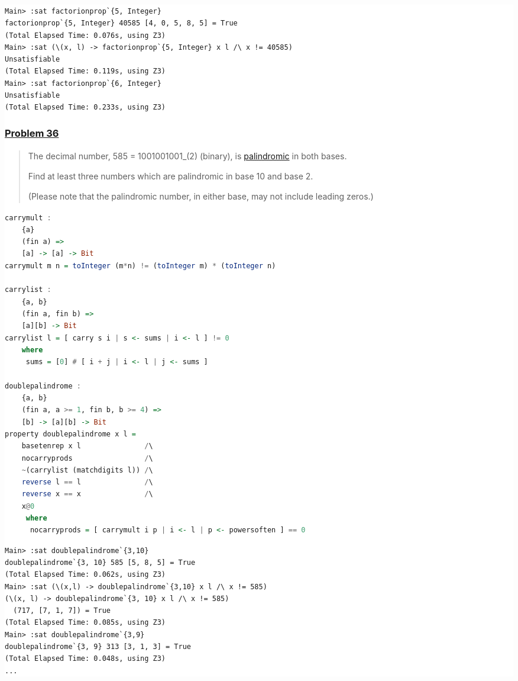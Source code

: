 ```shell
Main> :sat factorionprop`{5, Integer}
factorionprop`{5, Integer} 40585 [4, 0, 5, 8, 5] = True
(Total Elapsed Time: 0.076s, using Z3)
Main> :sat (\(x, l) -> factorionprop`{5, Integer} x l /\ x != 40585)
Unsatisfiable
(Total Elapsed Time: 0.119s, using Z3)
Main> :sat factorionprop`{6, Integer}
Unsatisfiable
(Total Elapsed Time: 0.233s, using Z3)
```

### [Problem 36](https://projecteuler.net/problem=36)

> The decimal number, 585 = 1001001001_(2) (binary), is [palindromic](https://www.dictionary.com/browse/palindromic) in both bases.
>
> Find at least three numbers which are palindromic in base 10 and base 2.
>
> (Please note that the palindromic number, in either base, may not include leading zeros.)

```haskell
carrymult :
    {a}
    (fin a) =>
    [a] -> [a] -> Bit
carrymult m n = toInteger (m*n) != (toInteger m) * (toInteger n)

carrylist :
    {a, b}
    (fin a, fin b) =>
    [a][b] -> Bit
carrylist l = [ carry s i | s <- sums | i <- l ] != 0
    where
     sums = [0] # [ i + j | i <- l | j <- sums ]

doublepalindrome :
    {a, b}
    (fin a, a >= 1, fin b, b >= 4) =>
    [b] -> [a][b] -> Bit
property doublepalindrome x l =
    basetenrep x l               /\
    nocarryprods                 /\
    ~(carrylist (matchdigits l)) /\
    reverse l == l               /\
    reverse x == x               /\
    x@0
     where
      nocarryprods = [ carrymult i p | i <- l | p <- powersoften ] == 0
```

```shell
Main> :sat doublepalindrome`{3,10}
doublepalindrome`{3, 10} 585 [5, 8, 5] = True
(Total Elapsed Time: 0.062s, using Z3)
Main> :sat (\(x,l) -> doublepalindrome`{3,10} x l /\ x != 585)
(\(x, l) -> doublepalindrome`{3, 10} x l /\ x != 585)
  (717, [7, 1, 7]) = True
(Total Elapsed Time: 0.085s, using Z3)
Main> :sat doublepalindrome`{3,9}
doublepalindrome`{3, 9} 313 [3, 1, 3] = True
(Total Elapsed Time: 0.048s, using Z3)
...
```
